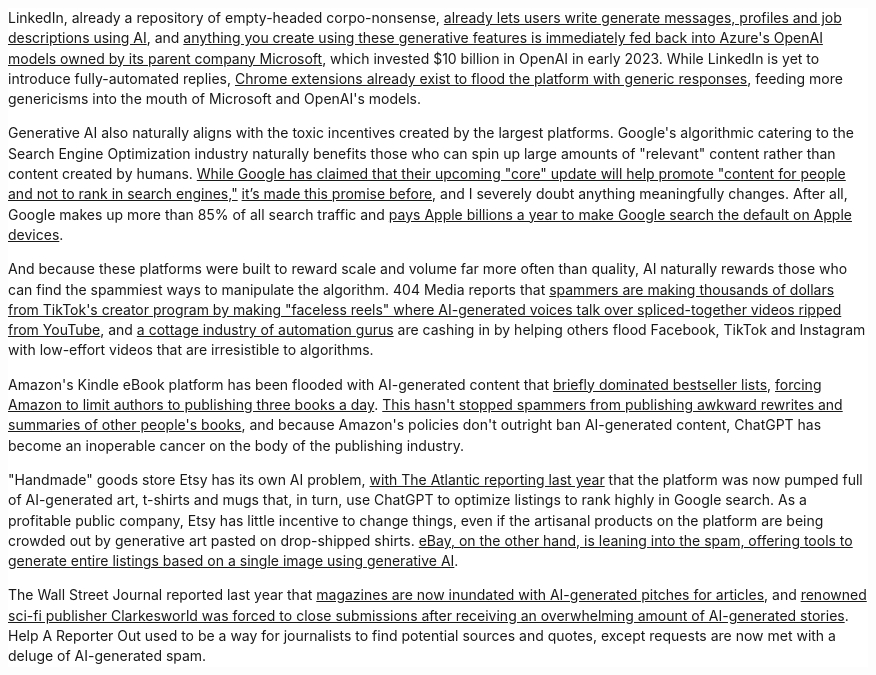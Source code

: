 LinkedIn, already a repository of empty-headed corpo-nonsense, [already lets users write generate messages, profiles and job descriptions using AI](https://techcrunch.com/2023/03/15/linkedin-expands-its-generative-ai-assistant-to-recruitment-ads-and-writing-profiles/?ref=wheresyoured.at), and [anything you create using these generative features is immediately fed back into Azure's OpenAI models owned by its parent company Microsoft](https://www.linkedin.com/help/linkedin/answer/a5538339?ref=wheresyoured.at#:~:text=For%20example%2C%20some%20of%20our,data%20from%20the%20training%20dataset.), which invested $10 billion in OpenAI in early 2023\. While LinkedIn is yet to introduce fully-automated replies, [Chrome extensions already exist to flood the platform with generic responses](https://twitter.com/nilansaha/status/1762390930550927823?ref=wheresyoured.at), feeding more genericisms into the mouth of Microsoft and OpenAI's models.

Generative AI also naturally aligns with the toxic incentives created by the largest platforms. Google's algorithmic catering to the Search Engine Optimization industry naturally benefits those who can spin up large amounts of "relevant" content rather than content created by humans. [While Google has claimed that their upcoming "core" update will help promote "content for people and not to rank in search engines,"](https://searchengineland.com/google-released-massive-search-quality-improvements-with-march-2024-core-update-and-multiple-spam-updates-438144?ref=wheresyoured.at) [it’s made this promise before](https://www.theregister.com/2022/08/19/google_search_algorithm/?ref=wheresyoured.at), and I severely doubt anything meaningfully changes. After all, Google makes up more than 85% of all search traffic and [pays Apple billions a year to make Google search the default on Apple devices](https://www.theverge.com/2023/10/26/23933206/google-apple-search-deal-safari-18-billion?ref=wheresyoured.at).

And because these platforms were built to reward scale and volume far more often than quality, AI naturally rewards those who can find the spammiest ways to manipulate the algorithm. 404 Media reports that [spammers are making thousands of dollars from TikTok's creator program by making "faceless reels" where AI-generated voices talk over spliced-together videos ripped from YouTube](https://www.404media.co/inside-the-world-of-tiktok-spammers-and-the-ai-tools-that-enable-them/?ref=wheresyoured.at), and [a cottage industry of automation gurus](https://www.instagram.com/reel/C1ZidLAuksO/?ref=404media.co) are cashing in by helping others flood Facebook, TikTok and Instagram with low-effort videos that are irresistible to algorithms.

Amazon's Kindle eBook platform has been flooded with AI-generated content that [briefly dominated bestseller lists](https://www.wired.com/story/scammy-ai-generated-books-flooding-amazon/?ref=wheresyoured.at), [forcing Amazon to limit authors to publishing three books a day](https://arstechnica.com/information-technology/2023/09/ai-generated-books-force-amazon-to-cap-ebook-publications-to-3-per-day/?ref=wheresyoured.at). [This hasn't stopped spammers from publishing awkward rewrites and summaries of other people's books](https://www.wired.com/story/scammy-ai-generated-books-flooding-amazon/?ref=wheresyoured.at), and because Amazon's policies don't outright ban AI-generated content, ChatGPT has become an inoperable cancer on the body of the publishing industry.

"Handmade" goods store Etsy has its own AI problem, [with The Atlantic reporting last year](https://www.theatlantic.com/technology/archive/2023/06/ai-chatgpt-side-hustle/674415/?ref=wheresyoured.at) that the platform was now pumped full of AI-generated art, t-shirts and mugs that, in turn, use ChatGPT to optimize listings to rank highly in Google search. As a profitable public company, Etsy has little incentive to change things, even if the artisanal products on the platform are being crowded out by generative art pasted on drop-shipped shirts. [eBay, on the other hand, is leaning into the spam, offering tools to generate entire listings based on a single image using generative AI](https://www.pymnts.com/artificial-intelligence-2/2023/ebay-to-add-ai-powered-image-based-listing-tool/?ref=wheresyoured.at).

The Wall Street Journal reported last year that [magazines are now inundated with AI-generated pitches for articles](https://www.wsj.com/articles/chatgpt-already-floods-some-corners-of-the-internet-with-spam-its-just-the-beginning-9c86ea25?ref=wheresyoured.at), and [renowned sci-fi publisher Clarkesworld was forced to close submissions after receiving an overwhelming amount of AI-generated stories](https://www.theguardian.com/technology/2023/feb/21/sci-fi-publisher-clarkesworld-halts-pitches-amid-deluge-of-ai-generated-stories?ref=wheresyoured.at). Help A Reporter Out used to be a way for journalists to find potential sources and quotes, except requests are now met with a deluge of AI-generated spam.
